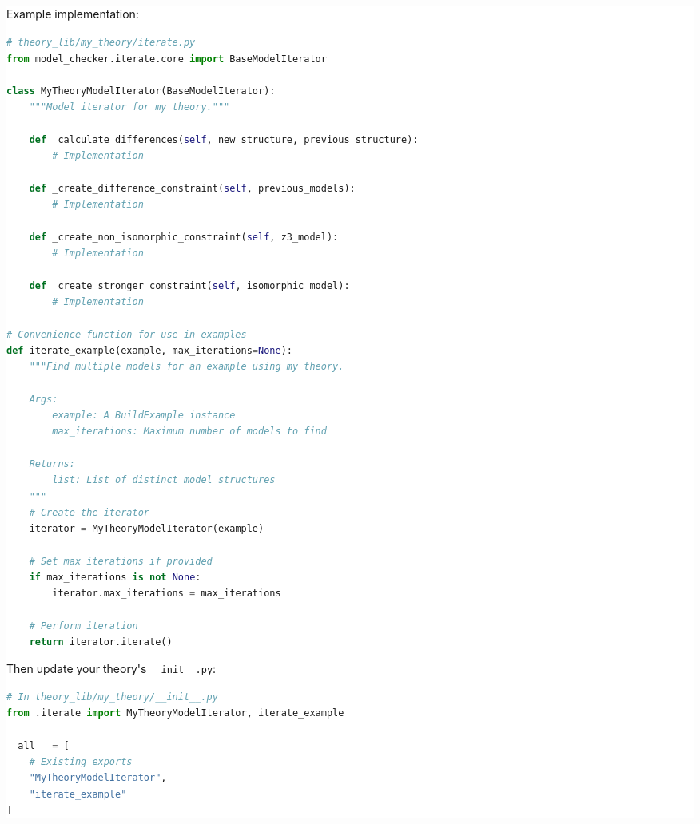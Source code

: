 Example implementation:

```python
# theory_lib/my_theory/iterate.py
from model_checker.iterate.core import BaseModelIterator

class MyTheoryModelIterator(BaseModelIterator):
    """Model iterator for my theory."""
    
    def _calculate_differences(self, new_structure, previous_structure):
        # Implementation
        
    def _create_difference_constraint(self, previous_models):
        # Implementation
        
    def _create_non_isomorphic_constraint(self, z3_model):
        # Implementation
        
    def _create_stronger_constraint(self, isomorphic_model):
        # Implementation

# Convenience function for use in examples
def iterate_example(example, max_iterations=None):
    """Find multiple models for an example using my theory.
    
    Args:
        example: A BuildExample instance
        max_iterations: Maximum number of models to find
        
    Returns:
        list: List of distinct model structures
    """
    # Create the iterator
    iterator = MyTheoryModelIterator(example)
    
    # Set max iterations if provided
    if max_iterations is not None:
        iterator.max_iterations = max_iterations
    
    # Perform iteration
    return iterator.iterate()
```

Then update your theory's `__init__.py`:

```python
# In theory_lib/my_theory/__init__.py
from .iterate import MyTheoryModelIterator, iterate_example

__all__ = [
    # Existing exports
    "MyTheoryModelIterator",
    "iterate_example"
]
```
